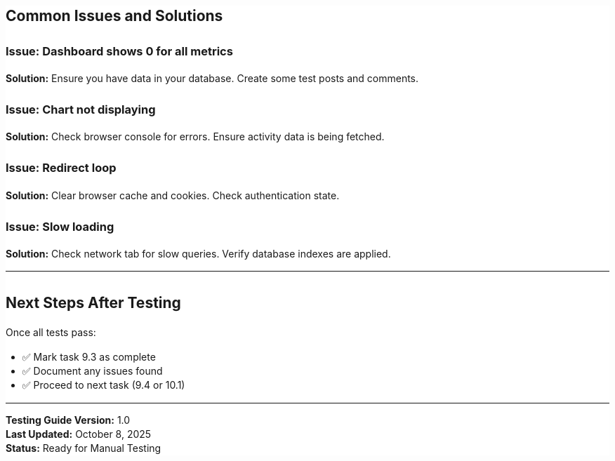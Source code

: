 
## Common Issues and Solutions

### Issue: Dashboard shows 0 for all metrics

**Solution:** Ensure you have data in your database. Create some test posts and comments.

### Issue: Chart not displaying

**Solution:** Check browser console for errors. Ensure activity data is being fetched.

### Issue: Redirect loop

**Solution:** Clear browser cache and cookies. Check authentication state.

### Issue: Slow loading

**Solution:** Check network tab for slow queries. Verify database indexes are applied.

---

## Next Steps After Testing

Once all tests pass:

- ✅ Mark task 9.3 as complete
- ✅ Document any issues found
- ✅ Proceed to next task (9.4 or 10.1)

---

**Testing Guide Version:** 1.0  
**Last Updated:** October 8, 2025  
**Status:** Ready for Manual Testing
